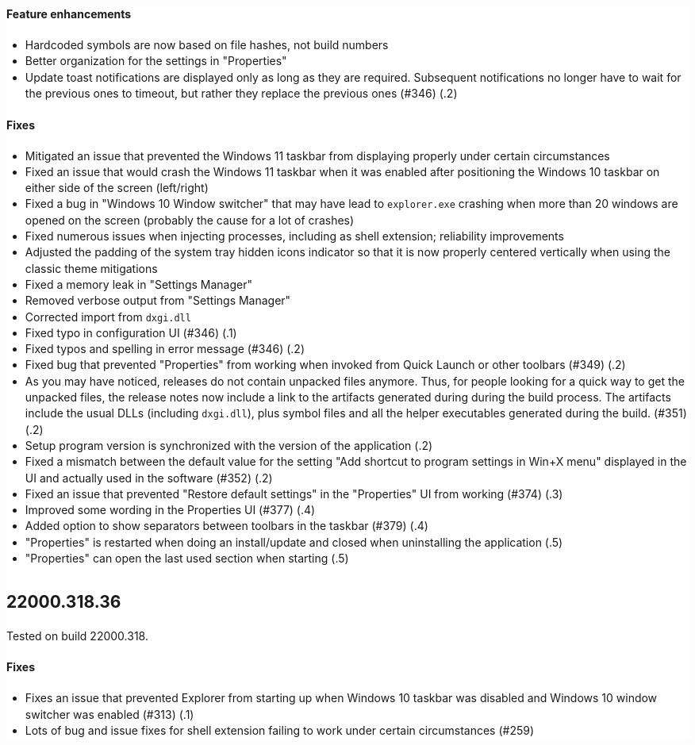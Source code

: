 #### Feature enhancements

* Hardcoded symbols are now based on file hashes, not build numbers
* Better organization for the settings in "Properties"
* Update toast notifications are displayed only as long as they are required. Subsequent notifications no longer have to wait for the previous ones to timeout, but rather they replace the previous ones (#346) (.2)

#### Fixes

* Mitigated an issue that prevented the Windows 11 taskbar from displaying properly under certain circumstances
* Fixed an issue that would crash the Windows 11 taskbar when it was enabled after positioning the Windows 10 taskbar on either side of the screen (left/right)
* Fixed a bug in "Windows 10 Window switcher" that may have lead to `explorer.exe` crashing when more than 20 windows are opened on the screen (probably the cause for a lot of crashes)
* Fixed numerous issues when injecting processes, including as shell extension; reliability improvements
* Adjusted the padding of the system tray hidden icons indicator so that it is now properly centered vertically when using the classic theme mitigations
* Fixed a memory leak in "Settings Manager"
* Removed verbose output from "Settings Manager"
* Corrected import from `dxgi.dll`
* Fixed typo in configuration UI (#346) (.1)
* Fixed typos and spelling in error message (#346) (.2)
* Fixed bug that prevented "Properties" from working when invoked from Quick Launch or other toolbars (#349) (.2)
* As you may have noticed, releases do not contain unpacked files anymore. Thus, for people looking for a quick way to get the unpacked files, the release notes now include a link to the artifacts generated during during the build process. The artifacts include the usual DLLs (including `dxgi.dll`), plus symbol files and all the helper executables generated during the build. (#351) (.2)
* Setup program version is synchronized with the version of the application (.2)
* Fixed a mismatch between the default value for the setting "Add shortcut to program settings in Win+X menu" displayed in the UI and actually used in the software (#352) (.2)
* Fixed an issue that prevented "Restore default settings" in the "Properties" UI from working (#374) (.3)
* Improved some wording in the Properties UI (#377) (.4)
* Added option to show separators between toolbars in the taskbar (#379) (.4)
* "Properties" is restarted when doing an install/update and closed when uninstalling the application (.5)
* "Properties" can open the last used section when starting (.5)

## 22000.318.36

Tested on build 22000.318.

#### Fixes

* Fixes an issue that prevented Explorer from starting up when Windows 10 taskbar was disabled and Windows 10 window switcher was enabled (#313) (.1)
* Lots of bug and issue fixes for shell extension failing to work under certain circumstances (#259)
